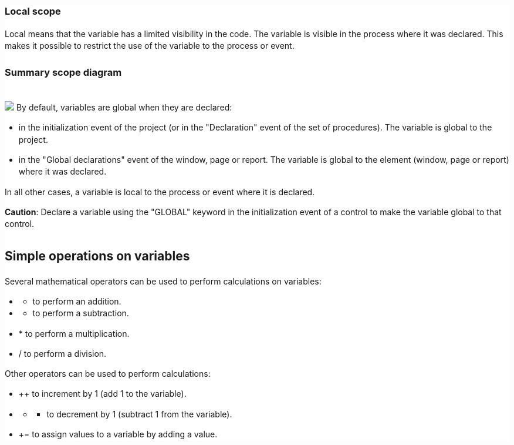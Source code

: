 


<a name="NOTE5_3"></a>


### Local scope
<a name="local_scope_ELTPARAGRAPHE000320"></a>

Local means that the variable has a limited visibility in the code. The variable is visible in the process where it was declared. This makes it possible to restrict the use of the variable to the process or event.
<a name="NOTE5_4"></a>


### Summary scope diagram
<a name="summary_scope_diagram_ELTPARAGRAPHE000329"></a>
<br>![](https://doc.pcsoft.fr/en-US/images/image.awp?langid=3&name=Projet%20Variables%20et%20Collections%20-%204-.gif)
By default, variables are global when they are declared: 

- in the initialization event of the project (or in the "Declaration" event of the set of procedures). The variable is global to the project.

- in the "Global declarations" event of the window, page or report. The variable is global to the element (window, page or report) where it was declared.




In all other cases, a variable is local to the process or event where it is declared.

**Caution**: Declare a variable using the "GLOBAL" keyword in the initialization event of a control to make the variable global to that control. 

<a name="NOTE6"></a>
<a name="NOTE6_1"></a>


## Simple operations on variables
<a name="simple_operations_variables_ELTTEXTE001136"></a>
Several mathematical operators can be used to perform calculations on variables:

- + to perform an addition.

- - to perform a subtraction.

- \* to perform a multiplication.

- / to perform a division.




Other operators can be used to perform calculations:

- ++ to increment by 1 (add 1 to the variable).

- - - to decrement by 1 (subtract 1 from the variable).

- += to assign values to a variable by adding a value.
